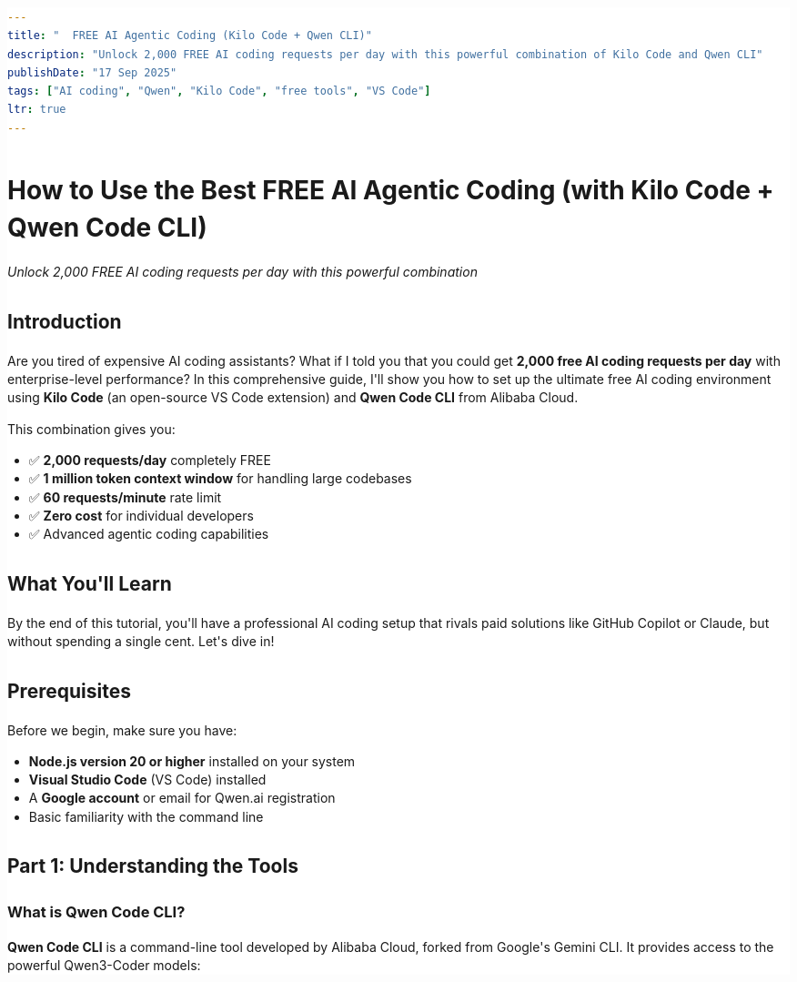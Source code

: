```yaml
---
title: "  FREE AI Agentic Coding (Kilo Code + Qwen CLI)"
description: "Unlock 2,000 FREE AI coding requests per day with this powerful combination of Kilo Code and Qwen CLI"
publishDate: "17 Sep 2025"
tags: ["AI coding", "Qwen", "Kilo Code", "free tools", "VS Code"]
ltr: true
---
```


# How to Use the Best FREE AI Agentic Coding (with Kilo Code + Qwen Code CLI)

_Unlock 2,000 FREE AI coding requests per day with this powerful combination_

## Introduction

Are you tired of expensive AI coding assistants? What if I told you that you could get **2,000 free AI coding requests per day** with enterprise-level performance? In this comprehensive guide, I'll show you how to set up the ultimate free AI coding environment using **Kilo Code** (an open-source VS Code extension) and **Qwen Code CLI** from Alibaba Cloud.

This combination gives you:

- ✅ **2,000 requests/day** completely FREE
- ✅ **1 million token context window** for handling large codebases
- ✅ **60 requests/minute** rate limit
- ✅ **Zero cost** for individual developers
- ✅ Advanced agentic coding capabilities

## What You'll Learn

By the end of this tutorial, you'll have a professional AI coding setup that rivals paid solutions like GitHub Copilot or Claude, but without spending a single cent. Let's dive in!

## Prerequisites

Before we begin, make sure you have:

- **Node.js version 20 or higher** installed on your system
- **Visual Studio Code** (VS Code) installed
- A **Google account** or email for Qwen.ai registration
- Basic familiarity with the command line

## Part 1: Understanding the Tools

### What is Qwen Code CLI?

**Qwen Code CLI** is a command-line tool developed by Alibaba Cloud, forked from Google's Gemini CLI. It provides access to the powerful Qwen3-Coder models:
